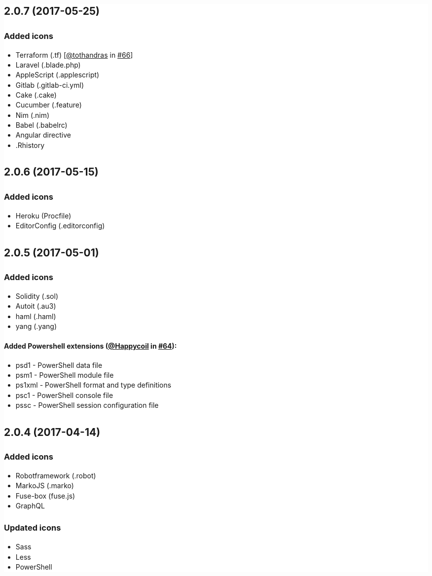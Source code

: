 ## 2.0.7 (2017-05-25)
### Added icons
- Terraform (.tf) [[@tothandras](https://github.com/tothandras) in [#66](https://github.com/PKief/vscode-material-icon-theme/pull/66)]
- Laravel (.blade.php)
- AppleScript (.applescript)
- Gitlab (.gitlab-ci.yml)
- Cake (.cake)
- Cucumber (.feature)
- Nim (.nim)
- Babel (.babelrc)
- Angular directive
- .Rhistory

## 2.0.6 (2017-05-15)
### Added icons
- Heroku (Procfile)
- EditorConfig (.editorconfig)

## 2.0.5 (2017-05-01)
### Added icons
- Solidity (.sol)
- Autoit (.au3)
- haml (.haml)
- yang (.yang)

#### Added Powershell extensions ([@Happycoil](https://github.com/Happycoil) in [#64](https://github.com/PKief/vscode-material-icon-theme/pull/64)):
- psd1 - PowerShell data file
- psm1 - PowerShell module file
- ps1xml - PowerShell format and type definitions
- psc1 - PowerShell console file
- pssc - PowerShell session configuration file

## 2.0.4 (2017-04-14)
### Added icons
- Robotframework (.robot)
- MarkoJS (.marko)
- Fuse-box (fuse.js)
- GraphQL

### Updated icons
- Sass
- Less
- PowerShell

